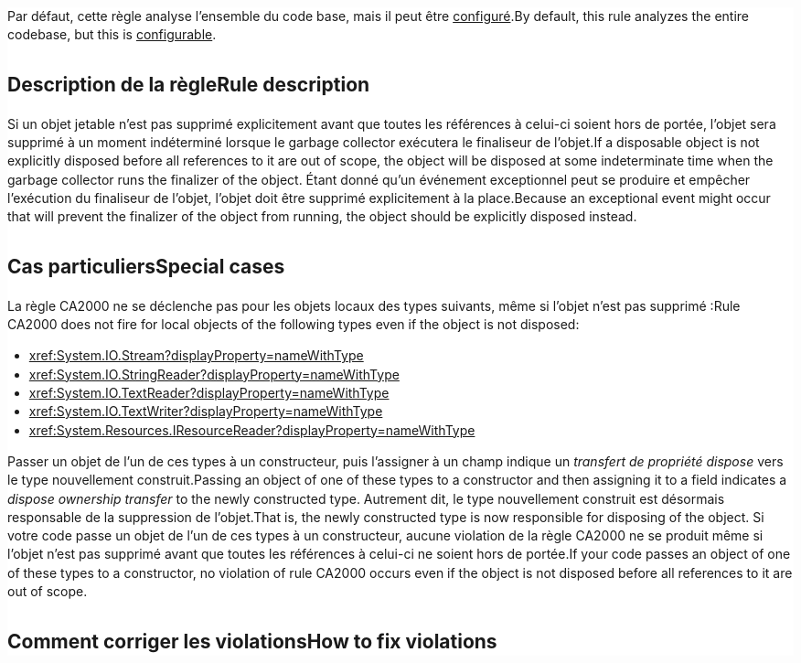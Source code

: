 <span data-ttu-id="2885c-113">Par défaut, cette règle analyse l’ensemble du code base, mais il peut être [configuré](#configure-code-to-analyze).</span><span class="sxs-lookup"><span data-stu-id="2885c-113">By default, this rule analyzes the entire codebase, but this is [configurable](#configure-code-to-analyze).</span></span>

## <a name="rule-description"></a><span data-ttu-id="2885c-114">Description de la règle</span><span class="sxs-lookup"><span data-stu-id="2885c-114">Rule description</span></span>

<span data-ttu-id="2885c-115">Si un objet jetable n’est pas supprimé explicitement avant que toutes les références à celui-ci soient hors de portée, l’objet sera supprimé à un moment indéterminé lorsque le garbage collector exécutera le finaliseur de l’objet.</span><span class="sxs-lookup"><span data-stu-id="2885c-115">If a disposable object is not explicitly disposed before all references to it are out of scope, the object will be disposed at some indeterminate time when the garbage collector runs the finalizer of the object.</span></span> <span data-ttu-id="2885c-116">Étant donné qu’un événement exceptionnel peut se produire et empêcher l’exécution du finaliseur de l’objet, l’objet doit être supprimé explicitement à la place.</span><span class="sxs-lookup"><span data-stu-id="2885c-116">Because an exceptional event might occur that will prevent the finalizer of the object from running, the object should be explicitly disposed instead.</span></span>

## <a name="special-cases"></a><span data-ttu-id="2885c-117">Cas particuliers</span><span class="sxs-lookup"><span data-stu-id="2885c-117">Special cases</span></span>

<span data-ttu-id="2885c-118">La règle CA2000 ne se déclenche pas pour les objets locaux des types suivants, même si l’objet n’est pas supprimé :</span><span class="sxs-lookup"><span data-stu-id="2885c-118">Rule CA2000 does not fire for local objects of the following types even if the object is not disposed:</span></span>

- <xref:System.IO.Stream?displayProperty=nameWithType>
- <xref:System.IO.StringReader?displayProperty=nameWithType>
- <xref:System.IO.TextReader?displayProperty=nameWithType>
- <xref:System.IO.TextWriter?displayProperty=nameWithType>
- <xref:System.Resources.IResourceReader?displayProperty=nameWithType>

<span data-ttu-id="2885c-119">Passer un objet de l’un de ces types à un constructeur, puis l’assigner à un champ indique un *transfert de propriété dispose* vers le type nouvellement construit.</span><span class="sxs-lookup"><span data-stu-id="2885c-119">Passing an object of one of these types to a constructor and then assigning it to a field indicates a *dispose ownership transfer* to the newly constructed type.</span></span> <span data-ttu-id="2885c-120">Autrement dit, le type nouvellement construit est désormais responsable de la suppression de l’objet.</span><span class="sxs-lookup"><span data-stu-id="2885c-120">That is, the newly constructed type is now responsible for disposing of the object.</span></span> <span data-ttu-id="2885c-121">Si votre code passe un objet de l’un de ces types à un constructeur, aucune violation de la règle CA2000 ne se produit même si l’objet n’est pas supprimé avant que toutes les références à celui-ci ne soient hors de portée.</span><span class="sxs-lookup"><span data-stu-id="2885c-121">If your code passes an object of one of these types to a constructor, no violation of rule CA2000 occurs even if the object is not disposed before all references to it are out of scope.</span></span>

## <a name="how-to-fix-violations"></a><span data-ttu-id="2885c-122">Comment corriger les violations</span><span class="sxs-lookup"><span data-stu-id="2885c-122">How to fix violations</span></span>
